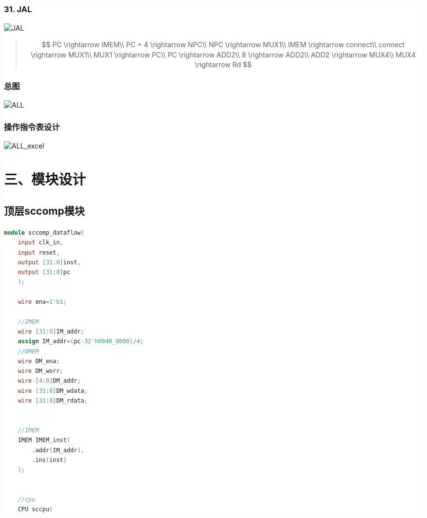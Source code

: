 ### 31. JAL

![JAL](ins_pic/JAL.png)

> $$
> PC \rightarrow IMEM\\
> PC + 4 \rightarrow NPC\\
> NPC \rightarrow MUX1\\
> IMEM \rightarrow connect\\
> connect \rightarrow MUX1\\
> MUX1 \rightarrow PC\\
> PC \rightarrow ADD2\\
> 8 \rightarrow ADD2\\
> ADD2 \rightarrow MUX4\\
> MUX4 \rightarrow Rd
> $$



### 总图

![ALL](ins_pic/ALL.png)

### 操作指令表设计

![ALL_excel](ins_pic/ALL_excel.png)



# 三、模块设计

## 顶层sccomp模块

```verilog
module sccomp_dataflow(
    input clk_in,
    input reset,
    output [31:0]inst,
    output [31:0]pc
    );

    wire ena=1'b1;

    //IMEM
    wire [31:0]IM_addr;
    assign IM_addr=(pc-32'h0040_0000)/4;
    //DMEM
    wire DM_ena;
    wire DM_worr;
    wire [4:0]DM_addr;
    wire [31:0]DM_wdata;
    wire [31:0]DM_rdata;


    //IMEM
    IMEM IMEM_inst(
        .addr(IM_addr),
        .ins(inst)
    );


    //cpu
    CPU sccpu(
```